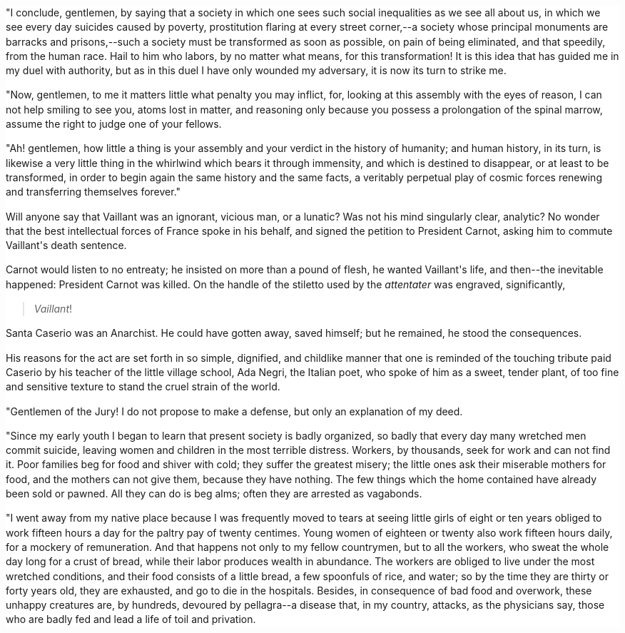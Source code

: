 "I conclude, gentlemen, by saying that a society in which one sees such social inequalities as we see all about us, in which we see every day suicides caused by poverty, prostitution flaring at every street corner,--a society whose principal monuments are barracks and prisons,--such a society must be transformed as soon as possible, on pain of being eliminated, and that speedily, from the human race. Hail to him who labors, by no matter what means, for this transformation! It is this idea that has guided me in my duel with authority, but as in this duel I have only wounded my adversary, it is now its turn to strike me.

"Now, gentlemen, to me it matters little what penalty you may inflict, for, looking at this assembly with the eyes of reason, I can not help smiling to see you, atoms lost in matter, and reasoning only because you possess a prolongation of the spinal marrow, assume the right to judge one of your fellows.

"Ah! gentlemen, how little a thing is your assembly and your verdict in the history of humanity; and human history, in its turn, is likewise a very little thing in the whirlwind which bears it through immensity, and which is destined to disappear, or at least to be transformed, in order to begin again the same history and the same facts, a veritably perpetual play of cosmic forces renewing and transferring themselves forever."

Will anyone say that Vaillant was an ignorant, vicious man, or a lunatic? Was not his mind singularly clear, analytic? No wonder that the best intellectual forces of France spoke in his behalf, and signed the petition to President Carnot, asking him to commute Vaillant's death sentence.

Carnot would listen to no entreaty; he insisted on more than a pound of flesh, he wanted Vaillant's life, and then--the inevitable happened: President Carnot was killed. On the handle of the stiletto used by the _attentater_ was engraved, significantly,

> _Vaillant_!

Santa Caserio was an Anarchist. He could have gotten away, saved himself; but he remained, he stood the consequences.

His reasons for the act are set forth in so simple, dignified, and childlike manner that one is reminded of the touching tribute paid Caserio by his teacher of the little village school, Ada Negri, the Italian poet, who spoke of him as a sweet, tender plant, of too fine and sensitive texture to stand the cruel strain of the world.

"Gentlemen of the Jury! I do not propose to make a defense, but only an explanation of my deed.

"Since my early youth I began to learn that present society is badly organized, so badly that every day many wretched men commit suicide, leaving women and children in the most terrible distress. Workers, by thousands, seek for work and can not find it. Poor families beg for food and shiver with cold; they suffer the greatest misery; the little ones ask their miserable mothers for food, and the mothers can not give them, because they have nothing. The few things which the home contained have already been sold or pawned. All they can do is beg alms; often they are arrested as vagabonds.

"I went away from my native place because I was frequently moved to tears at seeing little girls of eight or ten years obliged to work fifteen hours a day for the paltry pay of twenty centimes. Young women of eighteen or twenty also work fifteen hours daily, for a mockery of remuneration. And that happens not only to my fellow countrymen, but to all the workers, who sweat the whole day long for a crust of bread, while their labor produces wealth in abundance. The workers are obliged to live under the most wretched conditions, and their food consists of a little bread, a few spoonfuls of rice, and water; so by the time they are thirty or forty years old, they are exhausted, and go to die in the hospitals. Besides, in consequence of bad food and overwork, these unhappy creatures are, by hundreds, devoured by pellagra--a disease that, in my country, attacks, as the physicians say, those who are badly fed and lead a life of toil and privation.
